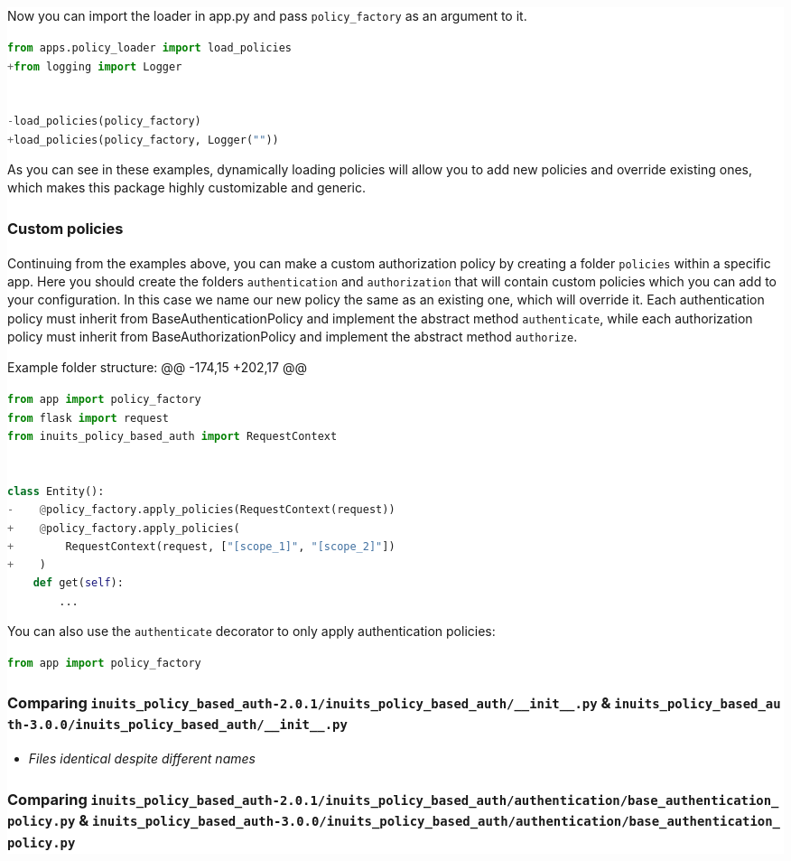  Now you can import the loader in app.py and pass ```policy_factory``` as an argument to it.
 ```python
 from apps.policy_loader import load_policies
+from logging import Logger
 
 
-load_policies(policy_factory)
+load_policies(policy_factory, Logger(""))
 ```
 As you can see in these examples, dynamically loading policies will allow you to add new policies and override existing ones, which makes this package highly customizable and generic.
 
 ### Custom policies
 Continuing from the examples above, you can make a custom authorization policy by creating a folder ```policies``` within a specific app. Here you should create the folders ```authentication``` and ```authorization``` that will contain custom policies which you can add to your configuration. In this case we name our new policy the same as an existing one, which will override it. Each authentication policy must inherit from BaseAuthenticationPolicy and implement the abstract method ```authenticate```, while each authorization policy must inherit from BaseAuthorizationPolicy and implement the abstract method ```authorize```.
 
 Example folder structure:
@@ -174,15 +202,17 @@
 ```python
 from app import policy_factory
 from flask import request
 from inuits_policy_based_auth import RequestContext
 
 
 class Entity():
-    @policy_factory.apply_policies(RequestContext(request))
+    @policy_factory.apply_policies(
+        RequestContext(request, ["[scope_1]", "[scope_2]"])
+    )
     def get(self):
         ...
 ```
 
 You can also use the ```authenticate``` decorator to only apply authentication policies:
 ```python
 from app import policy_factory
```

### Comparing `inuits_policy_based_auth-2.0.1/inuits_policy_based_auth/__init__.py` & `inuits_policy_based_auth-3.0.0/inuits_policy_based_auth/__init__.py`

 * *Files identical despite different names*

### Comparing `inuits_policy_based_auth-2.0.1/inuits_policy_based_auth/authentication/base_authentication_policy.py` & `inuits_policy_based_auth-3.0.0/inuits_policy_based_auth/authentication/base_authentication_policy.py`
